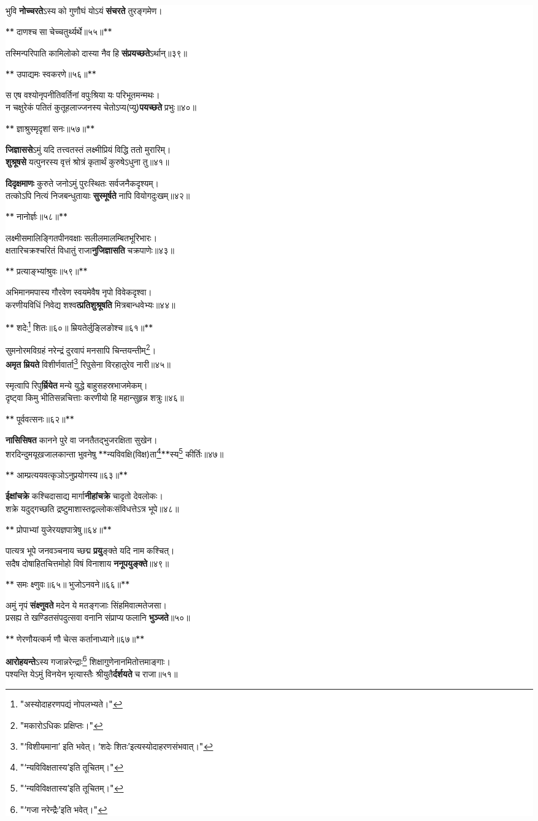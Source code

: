 भुवि **नोच्चरते**ऽस्य को गुणौघं योऽयं **संचरते** तुरङ्गमेण।

** दाणश्च सा चेच्चतुर्थ्यर्थे॥५५॥**

तस्मिन्परिपाति कामिलोको दास्या नैव हि **संप्रयच्छते**ऽर्थान्॥३९॥

** उपाद्यमः स्वकरणे॥५६॥**

स एष वश्योनृपनीतिवर्तिनां वपुःश्रिया यः परिभूतमन्मथः।  
न चक्षुरेकं पतितं कुतूहलाज्जनस्य चेतोऽप्य(प्यु)**पयच्छते** प्रभुः॥४०॥

** ज्ञाश्रुस्मृदृशां सनः॥५७॥**

**जिज्ञाससे**ऽमुं यदि तत्त्वतस्तं लक्ष्मीप्रियं विद्धि ततो मुरारिम्।  
**शुश्रूषसे** यत्पुनरस्य वृत्तं श्रोत्रं कृतार्थं कुरुषेऽधुना तु॥४१॥

**दिदृक्षमाणः** कुरुते जनोऽमुं पुरःस्थितः सर्वजनैकदृश्यम्।  
तत्कोऽपि नित्यं निजबन्धुतायाः **सुस्मूर्षते** नापि वियोगदुःखम्॥४२॥

** नानोर्ज्ञः॥५८॥**

लक्ष्मीसमालिङ्गितपीनवक्षाः सलीलमालम्बितभूरिभारः।  
क्षतारिचक्रश्चरितं विधातुं राजा**नुजिज्ञासति** चक्रपाणेः॥४३॥

** प्रत्याङ्भ्यांश्रुवः॥५९॥**

अभिमानमपास्य गौरवेण स्वयमेवैष नृपो विवेकदृश्वा।  
करणीयविधिं निवेद्य शश्व**त्प्रतिशुश्रूषति** मित्रबान्धवेभ्यः॥४४॥

** शदेः[^25] शितः॥६०॥ म्रियतेर्लुङ्लिङोश्च॥६१॥**

[^25]: "अस्योदाहरणपद्यं नोपलभ्यते।"

सुमनोरमविग्रहं नरेन्द्रं दुरवापं मनसापि चिन्तयन्तीम्[^26]।  
**अमृत** **म्रियते** विशीर्णवार्ता[^27] रिपुसेना विरहातुरेव नारी॥४५॥

[^26]: "मकारोऽधिकः प्रक्षिप्तः।"

[^27]: "‘विशीयमाना’ इति भवेत्। ‘शदेः शितः’इत्यस्योदाहरणसंभवात्।"

स्मृत्वापि रिपु**र्म्रियेत** मन्ये युद्धे बाहुसहस्रभाजमेकम्।  
दृष्ट्वा किमु भीतिसन्नचित्ताः करणीयो हि महान्सुहृन्न शत्रुः॥४६॥

** पूर्ववत्सनः॥६२॥**

**नासिसिषत** कानने पुरे वा जनतैतद्भुजरक्षिता सुखेन।  
शरदिन्दुमयूखजालकान्ता भुवनेषु **न्यविवक्षि(विक्ष)ता[^28]**स्य[^28] कीर्तिः॥४७॥

[^28]: "‘न्यविविक्षतास्य’इति तूचितम्।"

** आम्प्रत्ययवत्कृञोऽनुप्रयोगस्य॥६३॥**

**ईक्षांचक्रे** कश्चिदासाद्य मार्गा**नीहांचक्रे** चादृतो देवलोकः।  
शक्रे यदुद्गच्छति द्रष्टुमाशास्तद्वल्लोकःसंविधत्तेऽत्र भूपे॥४८॥

** प्रोपाभ्यां युजेरयज्ञपात्रेषु॥६४॥**

पात्यत्र भूपे जनवञ्चनाय च्छद्म **प्रयु**ङ्क्ते यदि नाम कश्चित्।  
सदैष दोषाहितचित्तमोहो विषं विनाशाय **ननूपयुङ्क्ते**॥४९॥

** समः क्ष्णुवः॥६५॥ भुजोऽनवने॥६६॥**

अमुं नृपं **संक्ष्णुवते** मदेन ये मतङ्गजाः सिंहमिवात्मतेजसा।  
प्रसह्य ते खण्डितसंपदुत्सवा वनानि संप्राप्य फलानि **भुञ्जते**॥५०॥

** णेरणौयत्कर्म णौ चेत्स कर्तानाध्याने॥६७॥**

**आरोहयन्ते**ऽस्य गजान्नरेन्द्राः[^30] शिक्षागुणेनानमितोत्तमाङ्गाः।  
पश्यन्ति येऽमुं विनयेन भृत्यास्तैः श्रीयुतै**र्दर्शयते** च राजा॥५१॥


[^1]: "युद्धकथावर्णनात्मकत्वेन काव्यत्वम्, क्रमेण सूत्रोदाहरणात्मकतया काशिकादिवच्छास्त्रत्वमपि।"
[^2]: " अष्टाध्याय्यन्तर्गतसकलसूत्राणां लौकिकप्रयोगसाधारणानामुदाहरणतया चिकीर्षितेऽस्मिन्महाकाव्ये ‘गाङ्कुटादिभ्यः’ इत्यत आरभ्यैव सर्गारम्भः प्रथमपादेऽप्रत्याख्यातसूत्राणां साक्षाल्लक्ष्यसंस्कारकत्वाभावेनानावश्यकत्वात्।"
[^3]: "कुटादिश्च तुदाद्यन्तर्गणः।"
[^4]: " 'बोद्धु'  ख।"
[^5]: "‘मुमुषिषां च’ इत्येव पाठः प्रतीयते, ‘मुष’ धातोः परस्य सनोऽप्युदाह्रियमाणत्वात्।"
[^6]: "'अकृत’ इति सिच्युदाहरणम्। एवं च ‘अकृतोर्वी रसवित्तवाक्यम्(?
[^7]: "‘सेधित्वा’ इति पाठो भवेत्, कित्त्वनिषेधफलस्योदाह्रियमाणत्वात्।"
[^8]: " पुस्तकद्वयेऽपि ‘संक्षोभितं’ इति पाठसत्वेऽपि सूत्रोदाहरणतया ‘संधर्षितं’ इति पाठः कल्पितः।"
[^9]: " 'कोपो' इति भवेत्।"
[^10]: "‘शतमागसां’ इति पाठो भवेत्।"
[^11]: "‘यो युद्धाय’ इति भवेत्।"
[^12]: "अत्र‘ऊकालोऽज्झ्रस्वदीर्घप्लुतः (१।२।२७
[^13]: "‘प्रावृषिक–’ इति पूर्वार्धे छन्दश्चिन्त्यम्। अर्थोऽप्यस्फुटः। केवलम् 'आमलक' इति पदं तु 'लुक्तद्धितलुकि' इति सूत्रोदाहरणतया भवेत्।"
[^14]: "'निर्वृत्ता' क।"
[^15]: " 'शाली' ख।"
[^16]: "पूर्वार्धोत्तरार्धव्यत्यासेन पाठः सुगमः।"
[^17]: "'व्योमनीवाव' इति पाठो भवेत्।"
[^18]: " 'मन्द' इति भवेत्।"
[^19]: "'संपपृच्छे' इत्यत्र पकारोत्तराकारस्य गुरुत्ववारणाय शास्त्राप्राप्तमपि संप्रसारणं 'पृ' इत्यत्र कृतम् इति पुस्तकद्वयेऽप्युपलब्धम्। तथापि प्रशब्दे परतः 'गृहीतप्रत्युद्गमनीयवस्त्रा' इत्यादौ लघुतायाः स्वीकारेण शास्त्रसिद्धं संप्रसारणरहितमेव रूपं कविना प्रयुक्तमिति प्रतीयते।"
[^20]: "'पुरानुवानामिव' इति भवेत्।"
[^21]: "'प्रपा' इति भवेत्।"
[^22]: "'इतीव नादाः' इति भवेत्।"
[^23]: "अयं श्लोकः 'निरीक्ष्य नेत्रोत्सव' (२।२०
[^24]: "‘निजे’ इति सप्तम्यन्तपाठो भवेत्।"
[^30]: "‘गजा नरेन्द्रैः’इति भवेत्।"
[^31]: "अत्रापि छन्दश्चिन्त्यम्। पाठस्तु पुस्तकद्वयेऽपि समान एव।"
[^32]: "‘नासयति’इति पाठो भवेत्, ‘नोपवेशयति’इत्यर्थसंभवात्।"
[^33]: "‘नति’ख।"
[^34]: "‘अनुकर्तृभिः’इति पाठो भवेत्।"
[^35]: "‘नृपप्रतीक्षया’इति भवेत्।"
[^36]: "‘विनयं नृपानिव’इति विभागः."
[^37]: "‘विनयं नृपानिव’इति विभागः।"
[^38]: "‘राज्ञा’इत्यस्यैवार्थवशाद्विभक्तिविपरिणामेन प्रथमान्तत्वं विधाय कर्तृत्वेनान्वयो बोध्यः।"
[^39]: "काशिकायांसाक्षात्प्रभृतिषु ‘अग्नौ’इत्युपलभ्यते।"